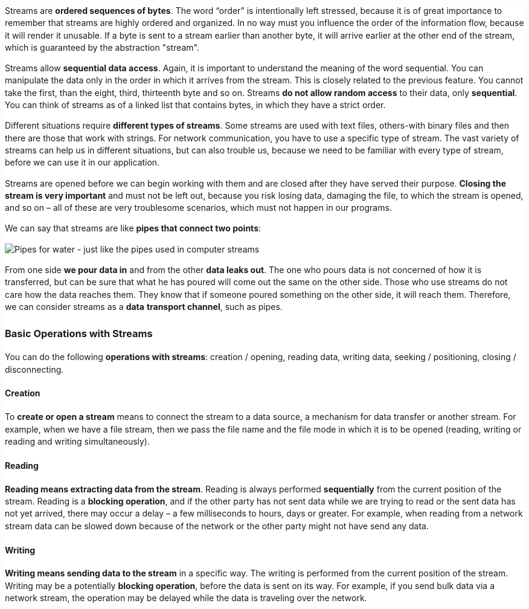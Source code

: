 Streams are **ordered sequences of bytes**. The word “order” is intentionally left stressed, because it is of great importance to remember that streams are highly ordered and organized. In no way must you influence the order of the information flow, because it will render it unusable. If a byte is sent to a stream earlier than another byte, it will arrive earlier at the other end of the stream, which is guaranteed by the abstraction "stream".

Streams allow **sequential data access**. Again, it is important to understand the meaning of the word sequential. You can manipulate the data only in the order in which it arrives from the stream. This is closely related to the previous feature. You cannot take the first, than the eight, third, thirteenth byte and so on. Streams **do not allow random access** to their data, only **sequential**. You can think of streams as of a linked list that contains bytes, in which they have a strict order.

Different situations require **different types of streams**. Some streams are used with text files, others-with binary files and then there are those that work with strings. For network communication, you have to use a specific type of stream. The vast variety of streams can help us in different situations, but can also trouble us, because we need to be familiar with every type of stream, before we can use it in our application.

Streams are opened before we can begin working with them and are closed after they have served their purpose. **Closing the stream is very important** and must not be left out, because you risk losing data, damaging the file, to which the stream is opened, and so on – all of these are very troublesome scenarios, which must not happen in our programs.

We can say that streams are like **pipes that connect two points**:

![Pipes for water - just like the pipes used in computer streams](media/image131.jpeg "Pipes")

From one side **we pour data in** and from the other **data leaks out**. The one who pours data is not concerned of how it is transferred, but can be sure that what he has poured will come out the same on the other side. Those who use streams do not care how the data reaches them. They know that if someone poured something on the other side, it will reach them. Therefore, we can consider streams as a **data** **transport channel**, such as pipes.

### Basic Operations with Streams

You can do the following **operations with streams**: creation / opening, reading data, writing data, seeking / positioning, closing / disconnecting.

#### Creation

To **create or open a stream** means to connect the stream to a data source, a mechanism for data transfer or another stream. For example, when we have a file stream, then we pass the file name and the file mode in which it is to be opened (reading, writing or reading and writing simultaneously).

#### Reading

**Reading means extracting data from the stream**. Reading is always performed **sequentially** from the current position of the stream. Reading is a **blocking operation**, and if the other party has not sent data while we are trying to read or the sent data has not yet arrived, there may occur a delay – a few milliseconds to hours, days or greater. For example, when reading from a network stream data can be slowed down because of the network or the other party might not have send any data.

#### Writing

**Writing means sending data to the stream** in a specific way. The writing is performed from the current position of the stream. Writing may be a potentially **blocking operation**, before the data is sent on its way. For example, if you send bulk data via a network stream, the operation may be delayed while the data is traveling over the network.
